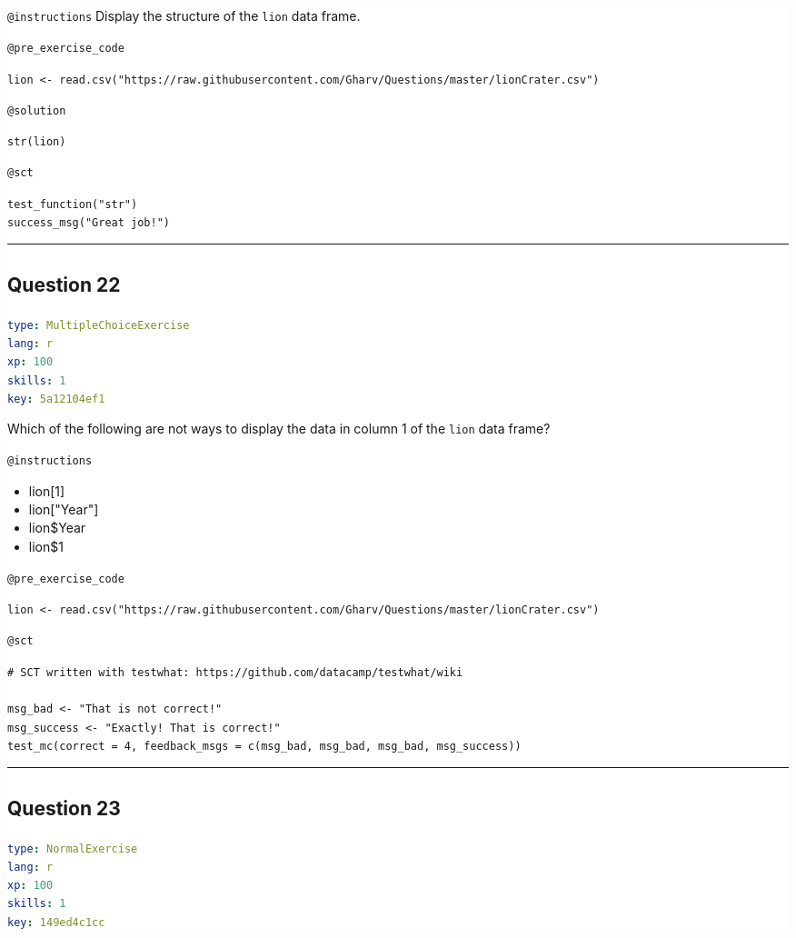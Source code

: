 `@instructions`
Display the structure of the `lion` data frame.

`@pre_exercise_code`
```{r}
lion <- read.csv("https://raw.githubusercontent.com/Gharv/Questions/master/lionCrater.csv")
```

`@solution`
```{r}
str(lion)
```

`@sct`
```{r}
test_function("str")
success_msg("Great job!")
```

---
## Question 22
```yaml
type: MultipleChoiceExercise
lang: r
xp: 100
skills: 1
key: 5a12104ef1
```

Which of the following are not ways to display the data in column 1 of the `lion` data frame?

`@instructions`
- lion[1]
- lion["Year"]
- lion$Year
- lion$1

`@pre_exercise_code`
```{r}
lion <- read.csv("https://raw.githubusercontent.com/Gharv/Questions/master/lionCrater.csv")
```

`@sct`
```{r}
# SCT written with testwhat: https://github.com/datacamp/testwhat/wiki

msg_bad <- "That is not correct!"
msg_success <- "Exactly! That is correct!"
test_mc(correct = 4, feedback_msgs = c(msg_bad, msg_bad, msg_bad, msg_success))
```
---
## Question 23
```yaml
type: NormalExercise
lang: r
xp: 100
skills: 1
key: 149ed4c1cc
```
